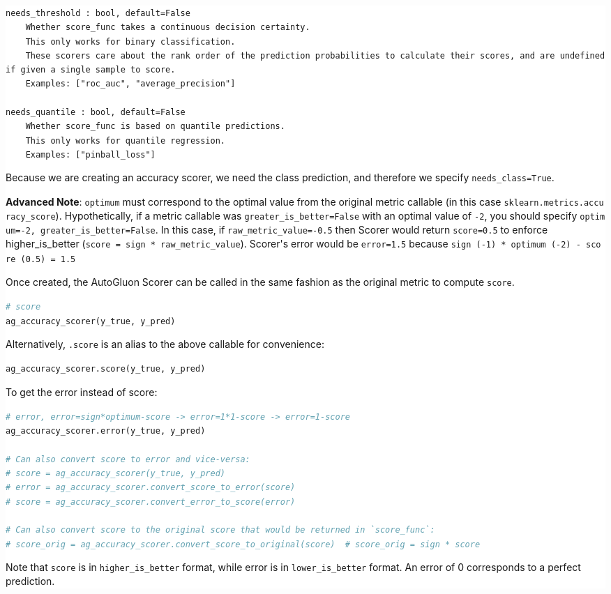     needs_threshold : bool, default=False
        Whether score_func takes a continuous decision certainty.
        This only works for binary classification.
        These scorers care about the rank order of the prediction probabilities to calculate their scores, and are undefined if given a single sample to score.
        Examples: ["roc_auc", "average_precision"]

    needs_quantile : bool, default=False
        Whether score_func is based on quantile predictions.
        This only works for quantile regression.
        Examples: ["pinball_loss"]

Because we are creating an accuracy scorer, we need the class prediction, and therefore we specify `needs_class=True`.

**Advanced Note**: `optimum` must correspond to the optimal value
from the original metric callable (in this case `sklearn.metrics.accuracy_score`).
Hypothetically, if a metric callable was `greater_is_better=False` with an optimal value of `-2`,
you should specify `optimum=-2, greater_is_better=False`.
In this case, if `raw_metric_value=-0.5`
then Scorer would return `score=0.5` to enforce higher_is_better (`score = sign * raw_metric_value`).
Scorer's error would be `error=1.5` because `sign (-1) * optimum (-2) - score (0.5) = 1.5`

Once created, the AutoGluon Scorer can be called in the same fashion as the original metric to compute `score`.


```python
# score
ag_accuracy_scorer(y_true, y_pred)
```

Alternatively, `.score` is an alias to the above callable for convenience:


```python
ag_accuracy_scorer.score(y_true, y_pred)
```

To get the error instead of score:


```python
# error, error=sign*optimum-score -> error=1*1-score -> error=1-score
ag_accuracy_scorer.error(y_true, y_pred)

# Can also convert score to error and vice-versa:
# score = ag_accuracy_scorer(y_true, y_pred)
# error = ag_accuracy_scorer.convert_score_to_error(score)
# score = ag_accuracy_scorer.convert_error_to_score(error)

# Can also convert score to the original score that would be returned in `score_func`:
# score_orig = ag_accuracy_scorer.convert_score_to_original(score)  # score_orig = sign * score
```

Note that `score` is in `higher_is_better` format, while error is in `lower_is_better` format.
An error of 0 corresponds to a perfect prediction.
